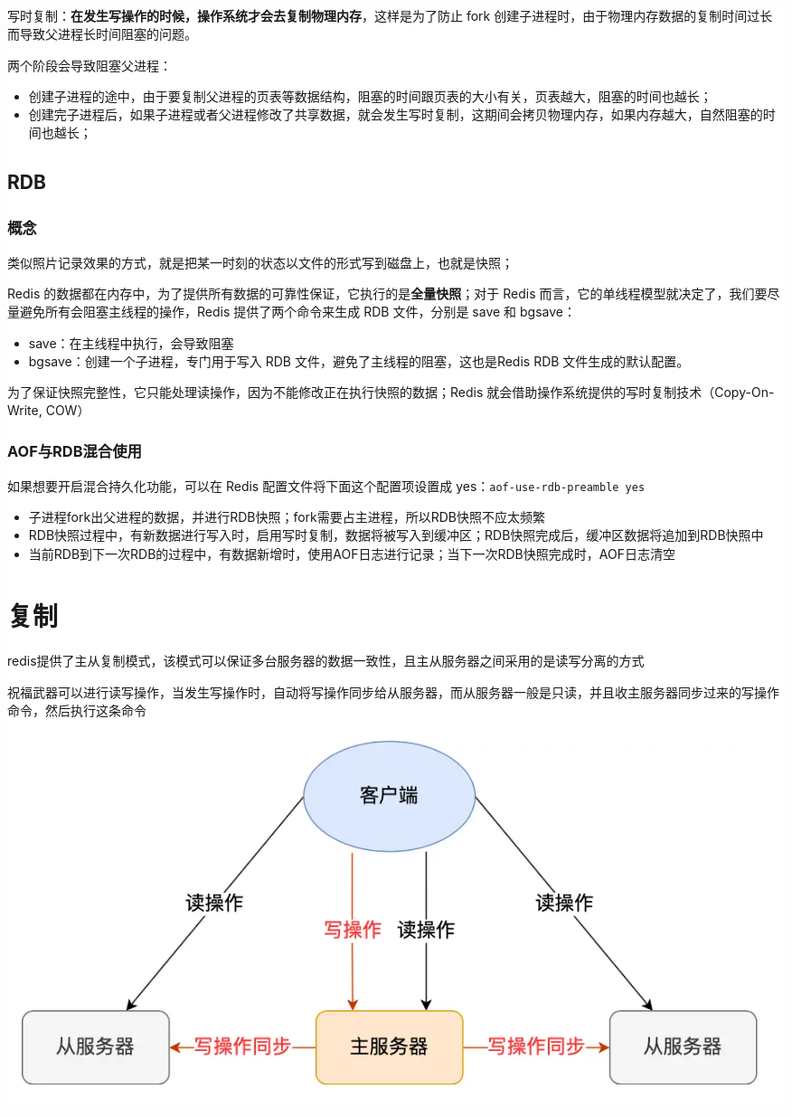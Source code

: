 写时复制：**在发生写操作的时候，操作系统才会去复制物理内存**，这样是为了防止 fork 创建子进程时，由于物理内存数据的复制时间过长而导致父进程长时间阻塞的问题。

两个阶段会导致阻塞父进程：

- 创建子进程的途中，由于要复制父进程的页表等数据结构，阻塞的时间跟页表的大小有关，页表越大，阻塞的时间也越长；
- 创建完子进程后，如果子进程或者父进程修改了共享数据，就会发生写时复制，这期间会拷贝物理内存，如果内存越大，自然阻塞的时间也越长；

## RDB

### 概念

类似照片记录效果的方式，就是把某一时刻的状态以文件的形式写到磁盘上，也就是快照；

Redis 的数据都在内存中，为了提供所有数据的可靠性保证，它执行的是**全量快照**；对于 Redis 而言，它的单线程模型就决定了，我们要尽量避免所有会阻塞主线程的操作，Redis 提供了两个命令来生成 RDB 文件，分别是 save 和 bgsave：

- save：在主线程中执行，会导致阻塞
- bgsave：创建一个子进程，专门用于写入 RDB 文件，避免了主线程的阻塞，这也是Redis RDB 文件生成的默认配置。

为了保证快照完整性，它只能处理读操作，因为不能修改正在执行快照的数据；Redis 就会借助操作系统提供的写时复制技术（Copy-On-Write, COW）

### AOF与RDB混合使用

如果想要开启混合持久化功能，可以在 Redis 配置文件将下面这个配置项设置成 yes：`aof-use-rdb-preamble yes`

- 子进程fork出父进程的数据，并进行RDB快照；fork需要占主进程，所以RDB快照不应太频繁
- RDB快照过程中，有新数据进行写入时，启用写时复制，数据将被写入到缓冲区；RDB快照完成后，缓冲区数据将追加到RDB快照中
- 当前RDB到下一次RDB的过程中，有数据新增时，使用AOF日志进行记录；当下一次RDB快照完成时，AOF日志清空

# 复制

redis提供了主从复制模式，该模式可以保证多台服务器的数据一致性，且主从服务器之间采用的是读写分离的方式

祝福武器可以进行读写操作，当发生写操作时，自动将写操作同步给从服务器，而从服务器一般是只读，并且收主服务器同步过来的写操作命令，然后执行这条命令

![image-20240605003519386](./assets/image-20240605003519386.png)
